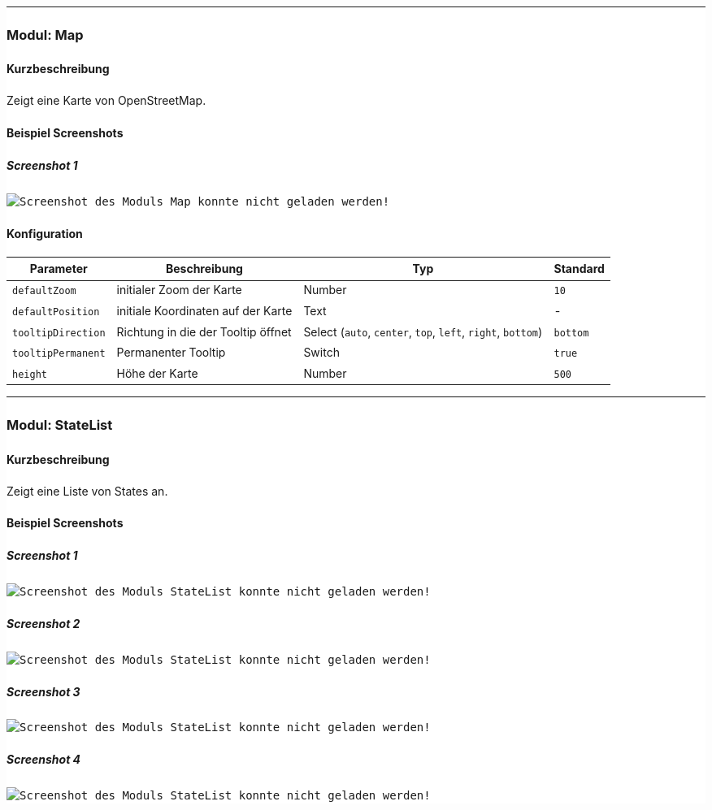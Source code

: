 
***


### Modul: Map
#### Kurzbeschreibung
Zeigt eine Karte von OpenStreetMap.


#### Beispiel Screenshots
##### Screenshot 1
<kbd>![Screenshot des Moduls Map konnte nicht geladen werden!](https://raw.githubusercontent.com/Zefau/jarvis/master/src/modules/Map/screenshots/Map1.png)</kbd>


#### Konfiguration
| Parameter | Beschreibung | Typ | Standard |
| - | - | - | - |
| `defaultZoom` | initialer Zoom der Karte  | Number | `10` |
| `defaultPosition` | initiale Koordinaten auf der Karte  | Text | - |
| `tooltipDirection` | Richtung in die der Tooltip öffnet  | Select (`auto`, `center`, `top`, `left`, `right`, `bottom`) | `bottom` |
| `tooltipPermanent` | Permanenter Tooltip  | Switch | `true` |
| `height` | Höhe der Karte  | Number | `500` |


***


### Modul: StateList
#### Kurzbeschreibung
Zeigt eine Liste von States an.


#### Beispiel Screenshots
##### Screenshot 1
<kbd>![Screenshot des Moduls StateList konnte nicht geladen werden!](https://raw.githubusercontent.com/Zefau/jarvis/master/src/modules/StateList/screenshots/StateList1.png)</kbd>

##### Screenshot 2
<kbd>![Screenshot des Moduls StateList konnte nicht geladen werden!](https://raw.githubusercontent.com/Zefau/jarvis/master/src/modules/StateList/screenshots/StateList2.png)</kbd>

##### Screenshot 3
<kbd>![Screenshot des Moduls StateList konnte nicht geladen werden!](https://raw.githubusercontent.com/Zefau/jarvis/master/src/modules/StateList/screenshots/StateList3.png)</kbd>

##### Screenshot 4
<kbd>![Screenshot des Moduls StateList konnte nicht geladen werden!](https://raw.githubusercontent.com/Zefau/jarvis/master/src/modules/StateList/screenshots/StateList4.png)</kbd>
